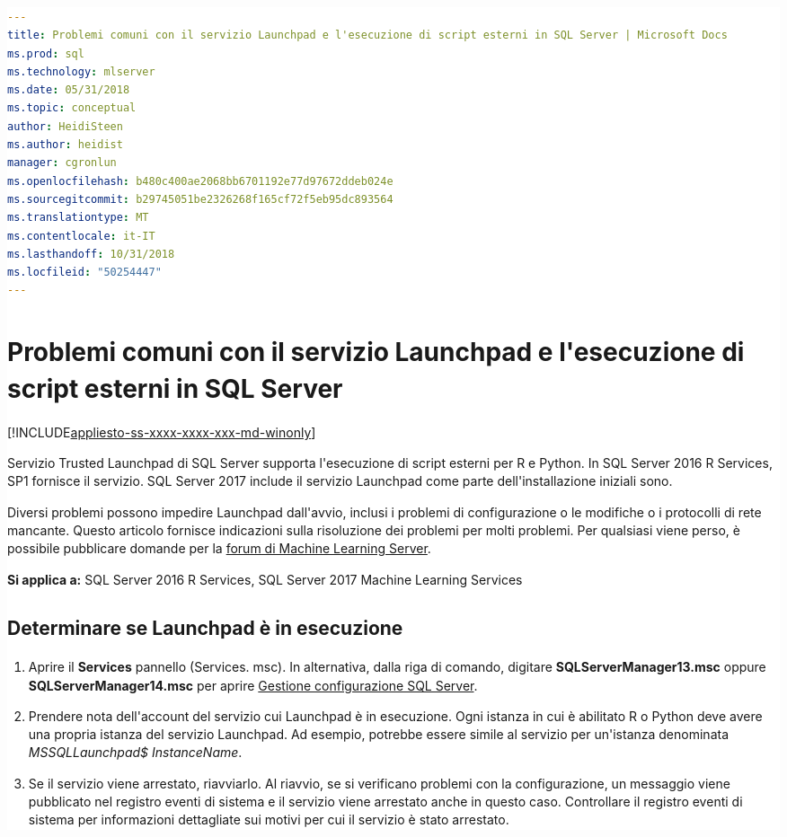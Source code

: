 ```yaml
---
title: Problemi comuni con il servizio Launchpad e l'esecuzione di script esterni in SQL Server | Microsoft Docs
ms.prod: sql
ms.technology: mlserver
ms.date: 05/31/2018
ms.topic: conceptual
author: HeidiSteen
ms.author: heidist
manager: cgronlun
ms.openlocfilehash: b480c400ae2068bb6701192e77d97672ddeb024e
ms.sourcegitcommit: b29745051be2326268f165cf72f5eb95dc893564
ms.translationtype: MT
ms.contentlocale: it-IT
ms.lasthandoff: 10/31/2018
ms.locfileid: "50254447"
---
```

# <a name="common-issues-with-launchpad-service-and-external-script-execution-in-sql-server"></a>Problemi comuni con il servizio Launchpad e l'esecuzione di script esterni in SQL Server
[!INCLUDE[appliesto-ss-xxxx-xxxx-xxx-md-winonly](../includes/appliesto-ss-xxxx-xxxx-xxx-md-winonly.md)]

 Servizio Trusted Launchpad di SQL Server supporta l'esecuzione di script esterni per R e Python. In SQL Server 2016 R Services, SP1 fornisce il servizio. SQL Server 2017 include il servizio Launchpad come parte dell'installazione iniziali sono.

Diversi problemi possono impedire Launchpad dall'avvio, inclusi i problemi di configurazione o le modifiche o i protocolli di rete mancante. Questo articolo fornisce indicazioni sulla risoluzione dei problemi per molti problemi. Per qualsiasi viene perso, è possibile pubblicare domande per la [forum di Machine Learning Server](https://social.msdn.microsoft.com/Forums/home?category=MicrosoftR).

**Si applica a:** SQL Server 2016 R Services, SQL Server 2017 Machine Learning Services

## <a name="determine-whether-launchpad-is-running"></a>Determinare se Launchpad è in esecuzione

1. Aprire il **Services** pannello (Services. msc). In alternativa, dalla riga di comando, digitare **SQLServerManager13.msc** oppure **SQLServerManager14.msc** per aprire [Gestione configurazione SQL Server](https://docs.microsoft.com/sql/relational-databases/sql-server-configuration-manager).

2. Prendere nota dell'account del servizio cui Launchpad è in esecuzione. Ogni istanza in cui è abilitato R o Python deve avere una propria istanza del servizio Launchpad. Ad esempio, potrebbe essere simile al servizio per un'istanza denominata _MSSQLLaunchpad$ InstanceName_.

3. Se il servizio viene arrestato, riavviarlo. Al riavvio, se si verificano problemi con la configurazione, un messaggio viene pubblicato nel registro eventi di sistema e il servizio viene arrestato anche in questo caso. Controllare il registro eventi di sistema per informazioni dettagliate sui motivi per cui il servizio è stato arrestato.
